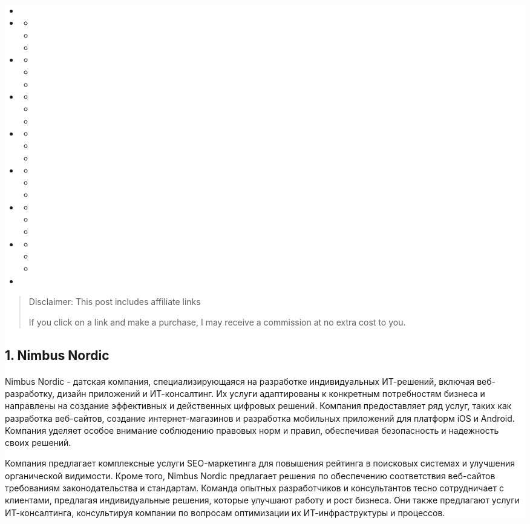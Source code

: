    * [](https://tools.techidaily.com/link-assistant/products/)
* [](https://tools.techidaily.com/link-assistant/products/)  
   * [](https://tools.techidaily.com/link-assistant/products/)  
   * [](https://tools.techidaily.com/link-assistant/products/)  
   * [](https://tools.techidaily.com/link-assistant/products/)
* [](https://tools.techidaily.com/link-assistant/products/)  
   * [](https://tools.techidaily.com/link-assistant/products/)  
   * [](https://tools.techidaily.com/link-assistant/products/)  
   * [](https://tools.techidaily.com/link-assistant/products/)
* [](https://tools.techidaily.com/link-assistant/products/)  
   * [](https://tools.techidaily.com/link-assistant/products/)  
   * [](https://tools.techidaily.com/link-assistant/products/)  
   * [](https://tools.techidaily.com/link-assistant/products/)
* [](https://tools.techidaily.com/link-assistant/products/)  
   * [](https://tools.techidaily.com/link-assistant/products/)  
   * [](https://tools.techidaily.com/link-assistant/products/)  
   * [](https://tools.techidaily.com/link-assistant/products/)
* [](https://tools.techidaily.com/link-assistant/products/)  
   * [](https://tools.techidaily.com/link-assistant/products/)  
   * [](https://tools.techidaily.com/link-assistant/products/)  
   * [](https://tools.techidaily.com/link-assistant/products/)
* [](https://tools.techidaily.com/link-assistant/products/)  
   * [](https://tools.techidaily.com/link-assistant/products/)  
   * [](https://tools.techidaily.com/link-assistant/products/)  
   * [](https://tools.techidaily.com/link-assistant/products/)
* [](https://tools.techidaily.com/link-assistant/products/)  
   * [](https://tools.techidaily.com/link-assistant/products/)  
   * [](https://tools.techidaily.com/link-assistant/products/)  
   * [](https://tools.techidaily.com/link-assistant/products/)
* [](https://tools.techidaily.com/link-assistant/products/)

>  Disclaimer: This post includes affiliate links
>
>  If you click on a link and make a purchase, I may receive a commission at no extra cost to you.
>

## 1\. Nimbus Nordic

Nimbus Nordic - датская компания, специализирующаяся на разработке индивидуальных ИТ-решений, включая веб-разработку, дизайн приложений и ИТ-консалтинг. Их услуги адаптированы к конкретным потребностям бизнеса и направлены на создание эффективных и действенных цифровых решений. Компания предоставляет ряд услуг, таких как разработка веб-сайтов, создание интернет-магазинов и разработка мобильных приложений для платформ iOS и Android. Компания уделяет особое внимание соблюдению правовых норм и правил, обеспечивая безопасность и надежность своих решений.

Компания предлагает комплексные услуги SEO-маркетинга для повышения рейтинга в поисковых системах и улучшения органической видимости. Кроме того, Nimbus Nordic предлагает решения по обеспечению соответствия веб-сайтов требованиям законодательства и стандартам. Команда опытных разработчиков и консультантов тесно сотрудничает с клиентами, предлагая индивидуальные решения, которые улучшают работу и рост бизнеса. Они также предлагают услуги ИТ-консалтинга, консультируя компании по вопросам оптимизации их ИТ-инфраструктуры и процессов.
